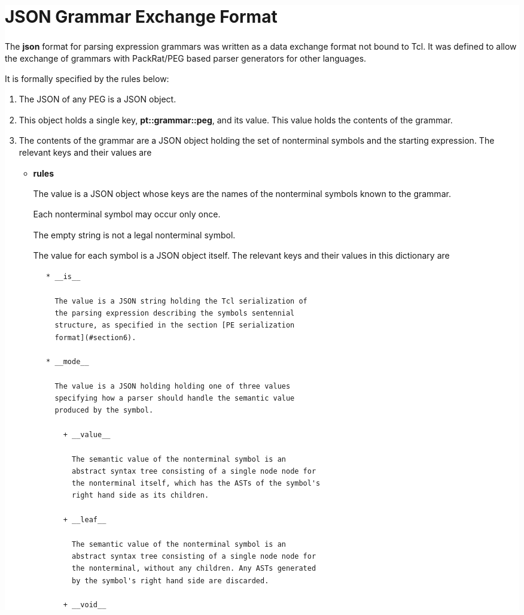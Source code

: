 # <a name='section4'></a>JSON Grammar Exchange Format

The __json__ format for parsing expression grammars was written as a data
exchange format not bound to Tcl. It was defined to allow the exchange of
grammars with PackRat/PEG based parser generators for other languages.

It is formally specified by the rules below:

  1. The JSON of any PEG is a JSON object.

  1. This object holds a single key, __pt::grammar::peg__, and its value. This
     value holds the contents of the grammar.

  1. The contents of the grammar are a JSON object holding the set of
     nonterminal symbols and the starting expression. The relevant keys and
     their values are

       - __rules__

         The value is a JSON object whose keys are the names of the nonterminal
         symbols known to the grammar.

         Each nonterminal symbol may occur only once.

         The empty string is not a legal nonterminal symbol.

         The value for each symbol is a JSON object itself. The relevant keys
         and their values in this dictionary are

                * __is__

                  The value is a JSON string holding the Tcl serialization of
                  the parsing expression describing the symbols sentennial
                  structure, as specified in the section [PE serialization
                  format](#section6).

                * __mode__

                  The value is a JSON holding holding one of three values
                  specifying how a parser should handle the semantic value
                  produced by the symbol.

                    + __value__

                      The semantic value of the nonterminal symbol is an
                      abstract syntax tree consisting of a single node node for
                      the nonterminal itself, which has the ASTs of the symbol's
                      right hand side as its children.

                    + __leaf__

                      The semantic value of the nonterminal symbol is an
                      abstract syntax tree consisting of a single node node for
                      the nonterminal, without any children. Any ASTs generated
                      by the symbol's right hand side are discarded.

                    + __void__
